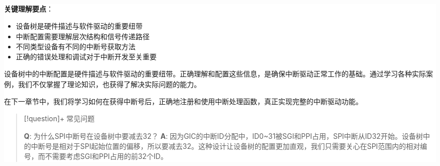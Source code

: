 **关键理解要点**：
- 设备树是硬件描述与软件驱动的重要纽带
- 中断配置需要理解层次结构和信号传递路径
- 不同类型设备有不同的中断号获取方法
- 正确的错误处理和调试对于中断开发至关重要

设备树中的中断配置是硬件描述与软件驱动的重要纽带。正确理解和配置这些信息，是确保中断驱动正常工作的基础。通过学习各种实际案例，我们不仅掌握了理论知识，也获得了解决实际问题的能力。

在下一章节中，我们将学习如何在获得中断号后，正确地注册和使用中断处理函数，真正实现完整的中断驱动功能。

> [!question]+ 常见问题
> 
> **Q**: 为什么SPI中断号在设备树中要减去32？ 
> **A**: 因为GIC的中断ID分配中，ID0~31被SGI和PPI占用，SPI中断从ID32开始。设备树中的中断号是相对于SPI起始位置的偏移，所以要减去32。这种设计让设备树的配置更加直观，我们只需要关心在SPI范围内的相对编号，而不需要考虑SGI和PPI占用的前32个ID。